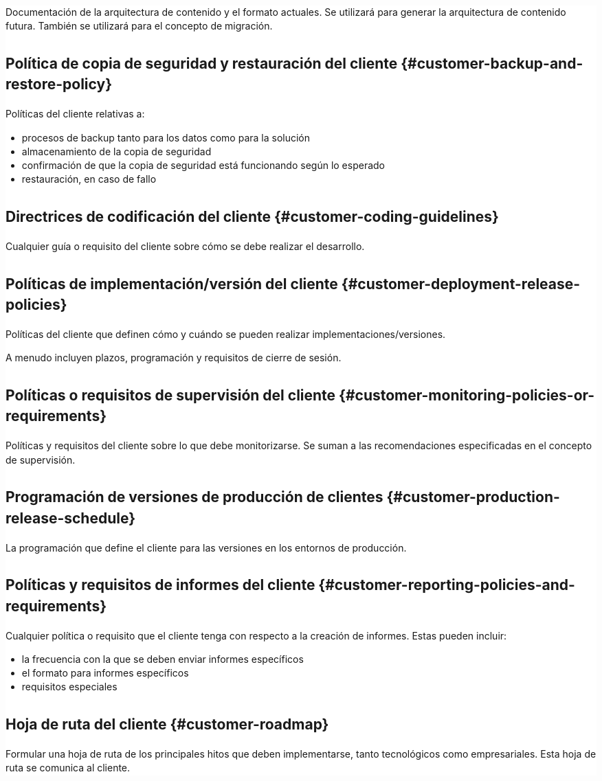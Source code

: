 Documentación de la arquitectura de contenido y el formato actuales. Se utilizará para generar la arquitectura de contenido futura. También se utilizará para el concepto de migración.

## Política de copia de seguridad y restauración del cliente {#customer-backup-and-restore-policy}

Políticas del cliente relativas a:

* procesos de backup tanto para los datos como para la solución
* almacenamiento de la copia de seguridad
* confirmación de que la copia de seguridad está funcionando según lo esperado
* restauración, en caso de fallo

## Directrices de codificación del cliente {#customer-coding-guidelines}

Cualquier guía o requisito del cliente sobre cómo se debe realizar el desarrollo.

## Políticas de implementación/versión del cliente {#customer-deployment-release-policies}

Políticas del cliente que definen cómo y cuándo se pueden realizar implementaciones/versiones.

A menudo incluyen plazos, programación y requisitos de cierre de sesión.

## Políticas o requisitos de supervisión del cliente {#customer-monitoring-policies-or-requirements}

Políticas y requisitos del cliente sobre lo que debe monitorizarse. Se suman a las recomendaciones especificadas en el concepto de supervisión.

## Programación de versiones de producción de clientes {#customer-production-release-schedule}

La programación que define el cliente para las versiones en los entornos de producción.

## Políticas y requisitos de informes del cliente {#customer-reporting-policies-and-requirements}

Cualquier política o requisito que el cliente tenga con respecto a la creación de informes. Estas pueden incluir:

* la frecuencia con la que se deben enviar informes específicos
* el formato para informes específicos
* requisitos especiales

## Hoja de ruta del cliente {#customer-roadmap}

Formular una hoja de ruta de los principales hitos que deben implementarse, tanto tecnológicos como empresariales. Esta hoja de ruta se comunica al cliente.

